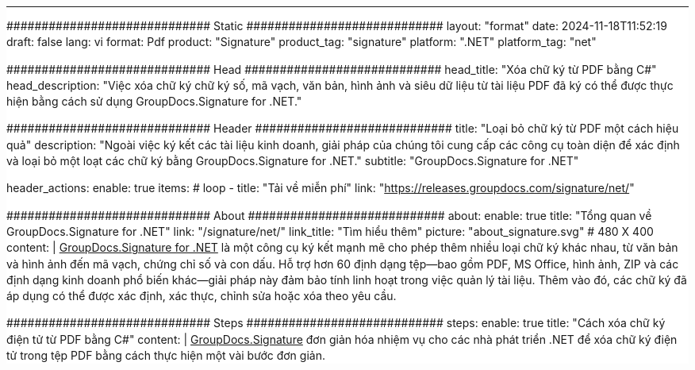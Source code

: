 



---
############################# Static ############################
layout: "format"
date:  2024-11-18T11:52:19
draft: false
lang: vi
format: Pdf
product: "Signature"
product_tag: "signature"
platform: ".NET"
platform_tag: "net"

############################# Head ############################
head_title: "Xóa chữ ký từ PDF bằng C#"
head_description: "Việc xóa chữ ký chữ ký số, mã vạch, văn bản, hình ảnh và siêu dữ liệu từ tài liệu PDF đã ký có thể được thực hiện bằng cách sử dụng GroupDocs.Signature for .NET."

############################# Header ############################
title: "Loại bỏ chữ ký từ PDF một cách hiệu quả" 
description: "Ngoài việc ký kết các tài liệu kinh doanh, giải pháp của chúng tôi cung cấp các công cụ toàn diện để xác định và loại bỏ một loạt các chữ ký bằng GroupDocs.Signature for .NET."
subtitle: "GroupDocs.Signature for .NET" 

header_actions:
  enable: true
  items:
    #  loop
    - title: "Tải về miễn phí"
      link: "https://releases.groupdocs.com/signature/net/"
      
############################# About ############################
about:
    enable: true
    title: "Tổng quan về GroupDocs.Signature for .NET"
    link: "/signature/net/"
    link_title: "Tìm hiểu thêm"
    picture: "about_signature.svg" # 480 X 400
    content: |
       [GroupDocs.Signature for .NET](/signature/net/) là một công cụ ký kết mạnh mẽ cho phép thêm nhiều loại chữ ký khác nhau, từ văn bản và hình ảnh đến mã vạch, chứng chỉ số và con dấu. Hỗ trợ hơn 60 định dạng tệp—bao gồm PDF, MS Office, hình ảnh, ZIP và các định dạng kinh doanh phổ biến khác—giải pháp này đảm bảo tính linh hoạt trong việc quản lý tài liệu. Thêm vào đó, các chữ ký đã áp dụng có thể được xác định, xác thực, chỉnh sửa hoặc xóa theo yêu cầu.

############################# Steps ############################
steps:
    enable: true
    title: "Cách xóa chữ ký điện tử từ PDF bằng C#"
    content: |
      [GroupDocs.Signature](/signature/net/) đơn giản hóa nhiệm vụ cho các nhà phát triển .NET để xóa chữ ký điện tử trong tệp PDF bằng cách thực hiện một vài bước đơn giản.
      